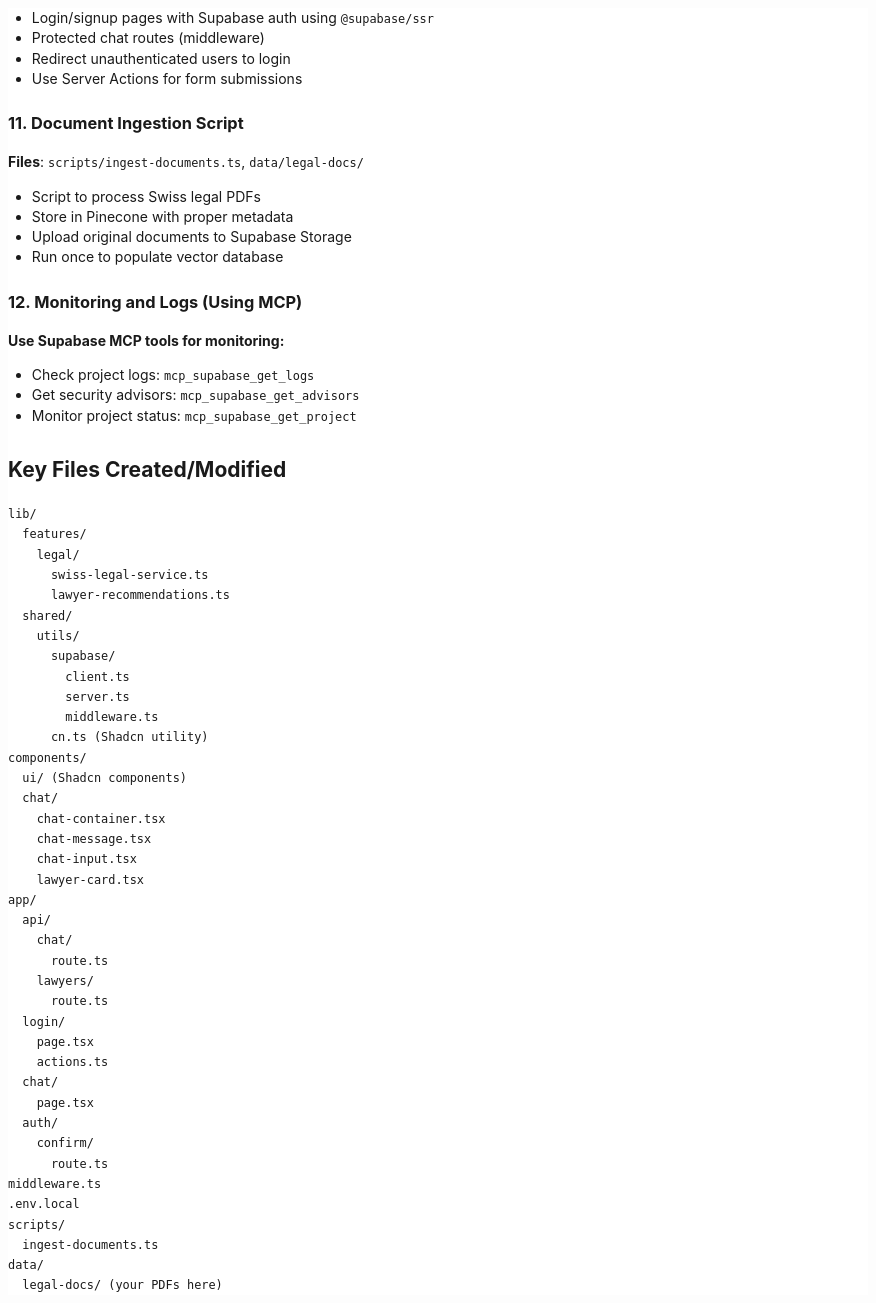 - Login/signup pages with Supabase auth using `@supabase/ssr`
- Protected chat routes (middleware)
- Redirect unauthenticated users to login
- Use Server Actions for form submissions

### 11. Document Ingestion Script
**Files**: `scripts/ingest-documents.ts`, `data/legal-docs/`

- Script to process Swiss legal PDFs
- Store in Pinecone with proper metadata
- Upload original documents to Supabase Storage
- Run once to populate vector database

### 12. Monitoring and Logs (Using MCP)
**Use Supabase MCP tools for monitoring:**
- Check project logs: `mcp_supabase_get_logs`
- Get security advisors: `mcp_supabase_get_advisors`
- Monitor project status: `mcp_supabase_get_project`

## Key Files Created/Modified

```
lib/
  features/
    legal/
      swiss-legal-service.ts
      lawyer-recommendations.ts
  shared/
    utils/
      supabase/
        client.ts
        server.ts
        middleware.ts
      cn.ts (Shadcn utility)
components/
  ui/ (Shadcn components)
  chat/
    chat-container.tsx
    chat-message.tsx
    chat-input.tsx
    lawyer-card.tsx
app/
  api/
    chat/
      route.ts
    lawyers/
      route.ts
  login/
    page.tsx
    actions.ts
  chat/
    page.tsx
  auth/
    confirm/
      route.ts
middleware.ts
.env.local
scripts/
  ingest-documents.ts
data/
  legal-docs/ (your PDFs here)
```
